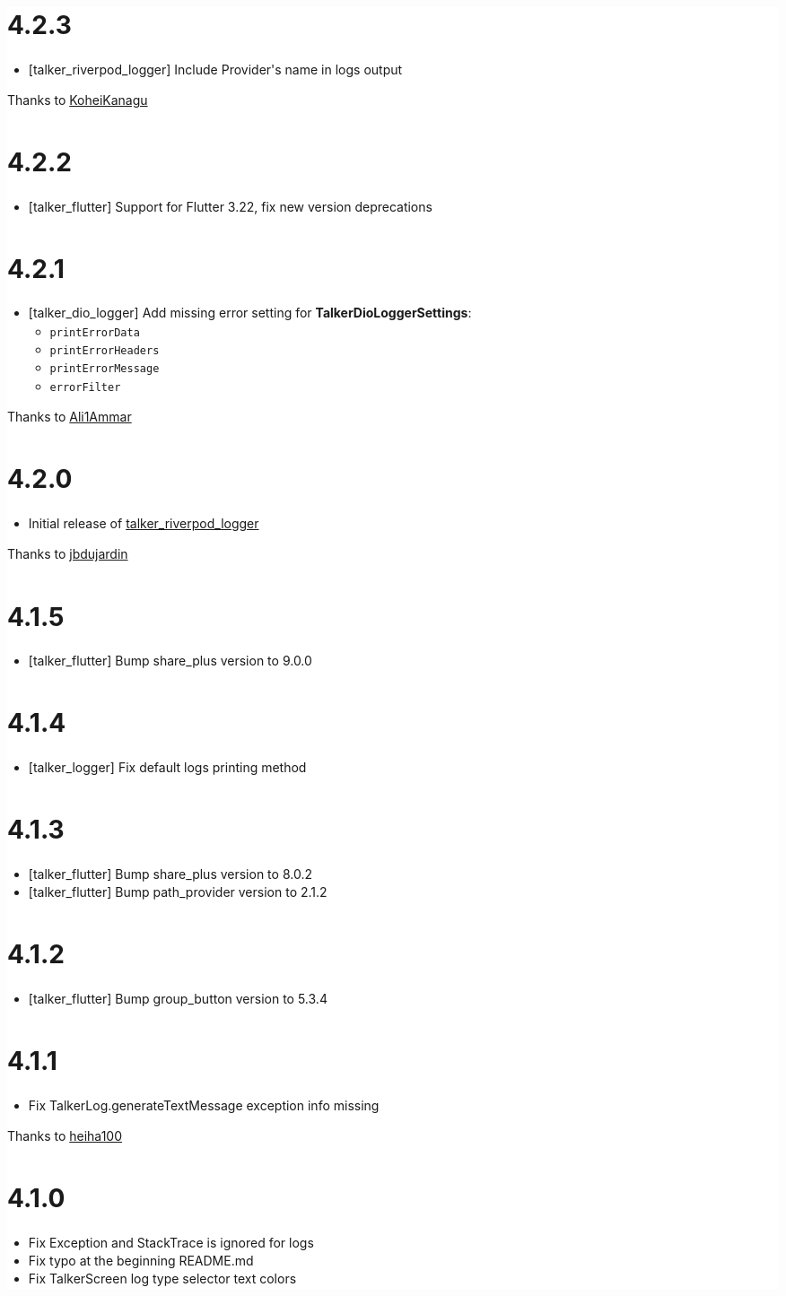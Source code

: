 # 4.2.3
- [talker_riverpod_logger] Include Provider's name in logs output

Thanks to [KoheiKanagu](https://github.com/KoheiKanagu)

# 4.2.2
- [talker_flutter] Support for Flutter 3.22, fix new version deprecations

# 4.2.1
- [talker_dio_logger] Add missing error setting for **TalkerDioLoggerSettings**: 
  - `printErrorData`
  - `printErrorHeaders`
  - `printErrorMessage`
  - `errorFilter`

Thanks to [Ali1Ammar](https://github.com/Ali1Ammar)

# 4.2.0
- Initial release of [talker_riverpod_logger](https://pub.dev/packages/talker_riverpod_logger)

Thanks to [jbdujardin](https://github.com/jbdujardin)

# 4.1.5
- [talker_flutter] Bump share_plus version to 9.0.0

# 4.1.4
- [talker_logger] Fix default logs printing method

# 4.1.3
- [talker_flutter] Bump share_plus version to 8.0.2
- [talker_flutter] Bump path_provider version to 2.1.2

# 4.1.2
- [talker_flutter] Bump group_button version to 5.3.4

# 4.1.1
- Fix TalkerLog.generateTextMessage exception info missing

Thanks to [heiha100](https://github.com/heiha100)

# 4.1.0
- Fix Exception and StackTrace is ignored for logs
- Fix typo at the beginning README.md 
- Fix TalkerScreen log type selector text colors
